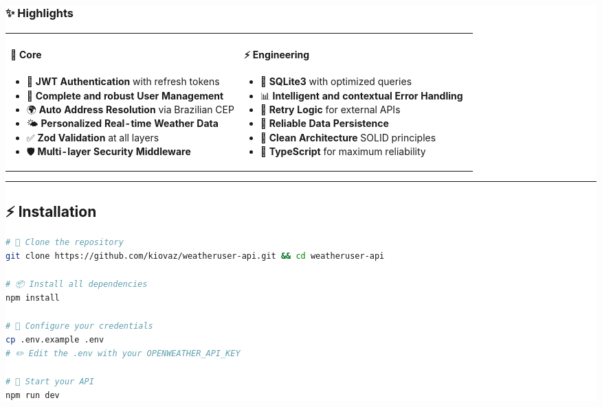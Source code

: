 
</div>

### ✨ **Highlights**

<table>
<tr>
<td width="50%" valign="top">

#### 🎯 **Core**

- 🔐 **JWT Authentication** with refresh tokens
- 👤 **Complete and robust User Management**
- 🌍 **Auto Address Resolution** via Brazilian CEP
- 🌤️ **Personalized Real-time Weather Data**
- ✅ **Zod Validation** at all layers
- 🛡️ **Multi-layer Security Middleware**

</td>
<td width="50%" valign="top">

#### ⚡ **Engineering**

- 🚀 **SQLite3** with optimized queries
- 📊 **Intelligent and contextual Error Handling**
- 🔄 **Retry Logic** for external APIs
- 💾 **Reliable Data Persistence**
- 🎨 **Clean Architecture** SOLID principles
- 📝 **TypeScript** for maximum reliability

</td>
</tr>
</table>

---

## ⚡ **Installation**

<div align="center">

</div>

```bash
# 🌟 Clone the repository
git clone https://github.com/kiovaz/weatheruser-api.git && cd weatheruser-api

# 📦 Install all dependencies
npm install

# 🔧 Configure your credentials
cp .env.example .env
# ✏️ Edit the .env with your OPENWEATHER_API_KEY

# 🚀 Start your API
npm run dev
```
